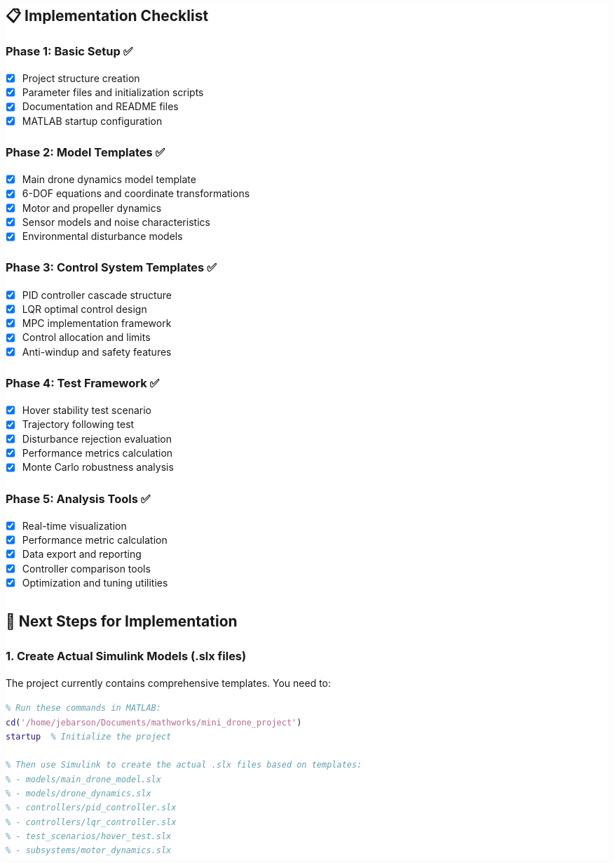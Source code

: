 ## 📋 Implementation Checklist

### Phase 1: Basic Setup ✅
- [x] Project structure creation
- [x] Parameter files and initialization scripts
- [x] Documentation and README files
- [x] MATLAB startup configuration

### Phase 2: Model Templates ✅
- [x] Main drone dynamics model template
- [x] 6-DOF equations and coordinate transformations
- [x] Motor and propeller dynamics
- [x] Sensor models and noise characteristics
- [x] Environmental disturbance models

### Phase 3: Control System Templates ✅
- [x] PID controller cascade structure
- [x] LQR optimal control design
- [x] MPC implementation framework
- [x] Control allocation and limits
- [x] Anti-windup and safety features

### Phase 4: Test Framework ✅
- [x] Hover stability test scenario
- [x] Trajectory following test
- [x] Disturbance rejection evaluation
- [x] Performance metrics calculation
- [x] Monte Carlo robustness analysis

### Phase 5: Analysis Tools ✅
- [x] Real-time visualization
- [x] Performance metric calculation
- [x] Data export and reporting
- [x] Controller comparison tools
- [x] Optimization and tuning utilities

## 🚀 Next Steps for Implementation

### 1. Create Actual Simulink Models (.slx files)
The project currently contains comprehensive templates. You need to:

```matlab
% Run these commands in MATLAB:
cd('/home/jebarson/Documents/mathworks/mini_drone_project')
startup  % Initialize the project

% Then use Simulink to create the actual .slx files based on templates:
% - models/main_drone_model.slx
% - models/drone_dynamics.slx  
% - controllers/pid_controller.slx
% - controllers/lqr_controller.slx
% - test_scenarios/hover_test.slx
% - subsystems/motor_dynamics.slx
```

